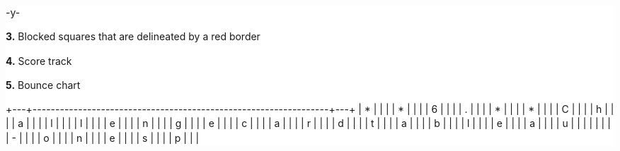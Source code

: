-y-

**3.** Blocked squares that are delineated by a red border

**4.** Score track

**5.** Bounce chart

+---+-----------------------------------------------------------------+---+
| * |                                                                 |   |
| * |                                                                 |   |
| 6 |                                                                 |   |
| . |                                                                 |   |
| * |                                                                 |   |
| * |                                                                 |   |
| C |                                                                 |   |
| h |                                                                 |   |
| a |                                                                 |   |
| l |                                                                 |   |
| l |                                                                 |   |
| e |                                                                 |   |
| n |                                                                 |   |
| g |                                                                 |   |
| e |                                                                 |   |
| c |                                                                 |   |
| a |                                                                 |   |
| r |                                                                 |   |
| d |                                                                 |   |
| t |                                                                 |   |
| a |                                                                 |   |
| b |                                                                 |   |
| l |                                                                 |   |
| e |                                                                 |   |
| a |                                                                 |   |
| u |                                                                 |   |
|   |                                                                 |   |
| - |                                                                 |   |
| o |                                                                 |   |
| n |                                                                 |   |
| e |                                                                 |   |
| s |                                                                 |   |
| p |                                                                 |   |